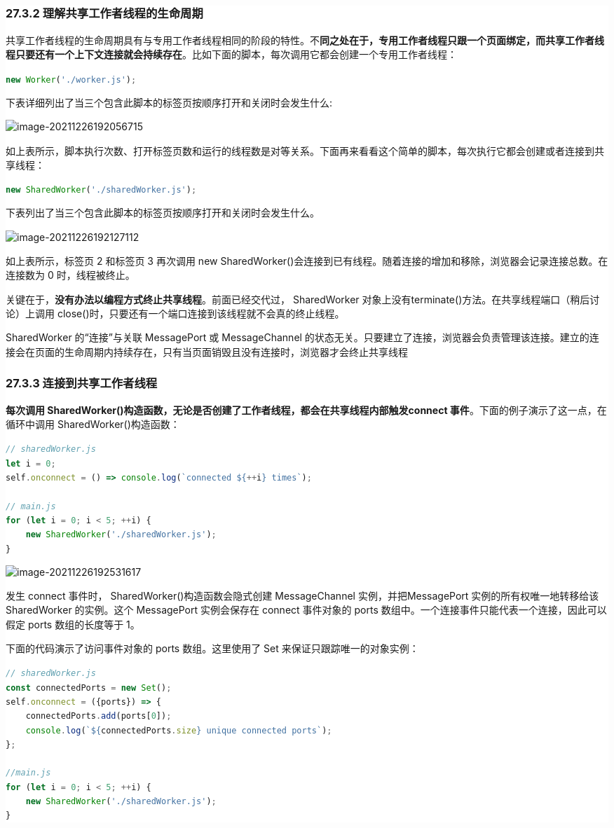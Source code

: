 ### 27.3.2 理解共享工作者线程的生命周期

共享工作者线程的生命周期具有与专用工作者线程相同的阶段的特性。不**同之处在于，专用工作者线程只跟一个页面绑定，而共享工作者线程只要还有一个上下文连接就会持续存在**。比如下面的脚本，每次调用它都会创建一个专用工作者线程：

```js
new Worker('./worker.js');
```

下表详细列出了当三个包含此脚本的标签页按顺序打开和关闭时会发生什么:

![image-20211226192056715](https://s2.loli.net/2021/12/26/utJoLbdFINh5jGV.png)

如上表所示，脚本执行次数、打开标签页数和运行的线程数是对等关系。下面再来看看这个简单的脚本，每次执行它都会创建或者连接到共享线程：

```js
new SharedWorker('./sharedWorker.js');
```

下表列出了当三个包含此脚本的标签页按顺序打开和关闭时会发生什么。

![image-20211226192127112](https://s2.loli.net/2021/12/26/zDKh6sbLCIq8BiF.png)

如上表所示，标签页 2 和标签页 3 再次调用 new SharedWorker()会连接到已有线程。随着连接的增加和移除，浏览器会记录连接总数。在连接数为 0 时，线程被终止。

关键在于，**没有办法以编程方式终止共享线程**。前面已经交代过， SharedWorker 对象上没有terminate()方法。在共享线程端口（稍后讨论）上调用 close()时，只要还有一个端口连接到该线程就不会真的终止线程。

SharedWorker 的“连接”与关联 MessagePort 或 MessageChannel 的状态无关。只要建立了连接，浏览器会负责管理该连接。建立的连接会在页面的生命周期内持续存在，只有当页面销毁且没有连接时，浏览器才会终止共享线程

### 27.3.3 连接到共享工作者线程

**每次调用 SharedWorker()构造函数，无论是否创建了工作者线程，都会在共享线程内部触发connect 事件**。下面的例子演示了这一点，在循环中调用 SharedWorker()构造函数：

```js
// sharedWorker.js
let i = 0;
self.onconnect = () => console.log(`connected ${++i} times`);

// main.js
for (let i = 0; i < 5; ++i) {
    new SharedWorker('./sharedWorker.js');
}
```

![image-20211226192531617](https://s2.loli.net/2021/12/26/hextwkUA4RlGEDO.png)

发生 connect 事件时， SharedWorker()构造函数会隐式创建 MessageChannel 实例，并把MessagePort 实例的所有权唯一地转移给该 SharedWorker 的实例。这个 MessagePort 实例会保存在 connect 事件对象的 ports 数组中。一个连接事件只能代表一个连接，因此可以假定 ports 数组的长度等于 1。

下面的代码演示了访问事件对象的 ports 数组。这里使用了 Set 来保证只跟踪唯一的对象实例：

```js
// sharedWorker.js
const connectedPorts = new Set();
self.onconnect = ({ports}) => {
    connectedPorts.add(ports[0]);
    console.log(`${connectedPorts.size} unique connected ports`);
};

//main.js
for (let i = 0; i < 5; ++i) {
    new SharedWorker('./sharedWorker.js');
}
```
